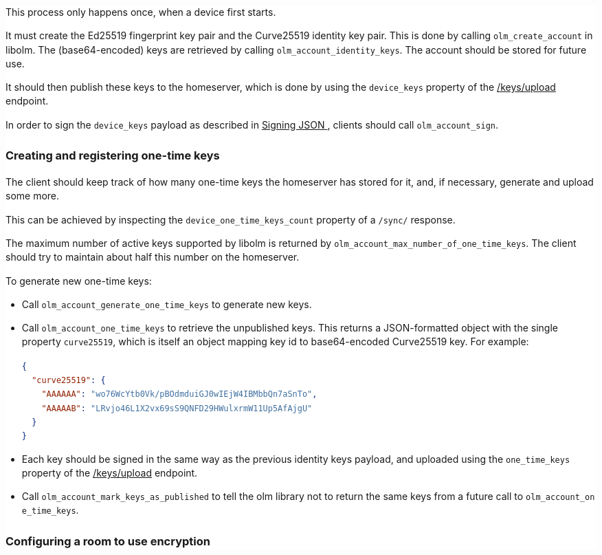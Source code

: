 This process only happens once, when a device first starts.

It must create the Ed25519 fingerprint key pair and the Curve25519 identity key
pair. This is done by calling `olm_create_account` in libolm. The
(base64-encoded) keys are retrieved by calling `olm_account_identity_keys`. The
account should be stored for future use.

It should then publish these keys to the homeserver, which is done by using the
`device_keys` property of the 
[/keys/upload](https://matrix.org/docs/spec/client_server/r0.4.0.html#post-matrix-client-r0-keys-upload)
endpoint.

In order to sign the `device_keys` payload as described in [Signing JSON
](https://matrix.org/docs/spec/appendices.html#signing-json), clients should
call `olm_account_sign`.

### Creating and registering one-time keys

The client should keep track of how many one-time keys the homeserver has stored
for it, and, if necessary, generate and upload some more.

This can be achieved by inspecting the `device_one_time_keys_count` property of
a `/sync/` response.

The maximum number of active keys supported by libolm is returned by
`olm_account_max_number_of_one_time_keys`. The client should try to maintain
about half this number on the homeserver.

To generate new one-time keys:

- Call `olm_account_generate_one_time_keys` to generate new keys.

- Call `olm_account_one_time_keys` to retrieve the unpublished keys. This
  returns a JSON-formatted object with the single property `curve25519`, which
  is itself an object mapping key id to base64-encoded Curve25519 key. For
  example:

    ```json
    {
      "curve25519": {
        "AAAAAA": "wo76WcYtb0Vk/pBOdmduiGJ0wIEjW4IBMbbQn7aSnTo",
        "AAAAAB": "LRvjo46L1X2vx69sS9QNFD29HWulxrmW11Up5AfAjgU"
      }
    }
    ```

- Each key should be signed in the same way as the previous identity keys
  payload, and uploaded using the `one_time_keys` property of the
  [/keys/upload](https://matrix.org/docs/spec/client_server/r0.4.0.html#post-matrix-client-r0-keys-upload) endpoint.

- Call `olm_account_mark_keys_as_published` to tell the olm library not to
  return the same keys from a future call to `olm_account_one_time_keys`.

### Configuring a room to use encryption
